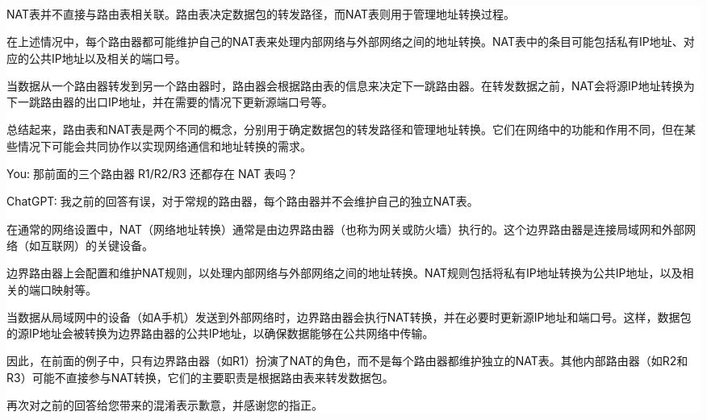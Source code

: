 NAT表并不直接与路由表相关联。路由表决定数据包的转发路径，而NAT表则用于管理地址转换过程。

在上述情况中，每个路由器都可能维护自己的NAT表来处理内部网络与外部网络之间的地址转换。NAT表中的条目可能包括私有IP地址、对应的公共IP地址以及相关的端口号。

当数据从一个路由器转发到另一个路由器时，路由器会根据路由表的信息来决定下一跳路由器。在转发数据之前，NAT会将源IP地址转换为下一跳路由器的出口IP地址，并在需要的情况下更新源端口号等。

总结起来，路由表和NAT表是两个不同的概念，分别用于确定数据包的转发路径和管理地址转换。它们在网络中的功能和作用不同，但在某些情况下可能会共同协作以实现网络通信和地址转换的需求。


You:
那前面的三个路由器 R1/R2/R3 还都存在 NAT 表吗？

ChatGPT:
我之前的回答有误，对于常规的路由器，每个路由器并不会维护自己的独立NAT表。

在通常的网络设置中，NAT（网络地址转换）通常是由边界路由器（也称为网关或防火墙）执行的。这个边界路由器是连接局域网和外部网络（如互联网）的关键设备。

边界路由器上会配置和维护NAT规则，以处理内部网络与外部网络之间的地址转换。NAT规则包括将私有IP地址转换为公共IP地址，以及相关的端口映射等。

当数据从局域网中的设备（如A手机）发送到外部网络时，边界路由器会执行NAT转换，并在必要时更新源IP地址和端口号。这样，数据包的源IP地址会被转换为边界路由器的公共IP地址，以确保数据能够在公共网络中传输。

因此，在前面的例子中，只有边界路由器（如R1）扮演了NAT的角色，而不是每个路由器都维护独立的NAT表。其他内部路由器（如R2和R3）可能不直接参与NAT转换，它们的主要职责是根据路由表来转发数据包。

再次对之前的回答给您带来的混淆表示歉意，并感谢您的指正。









